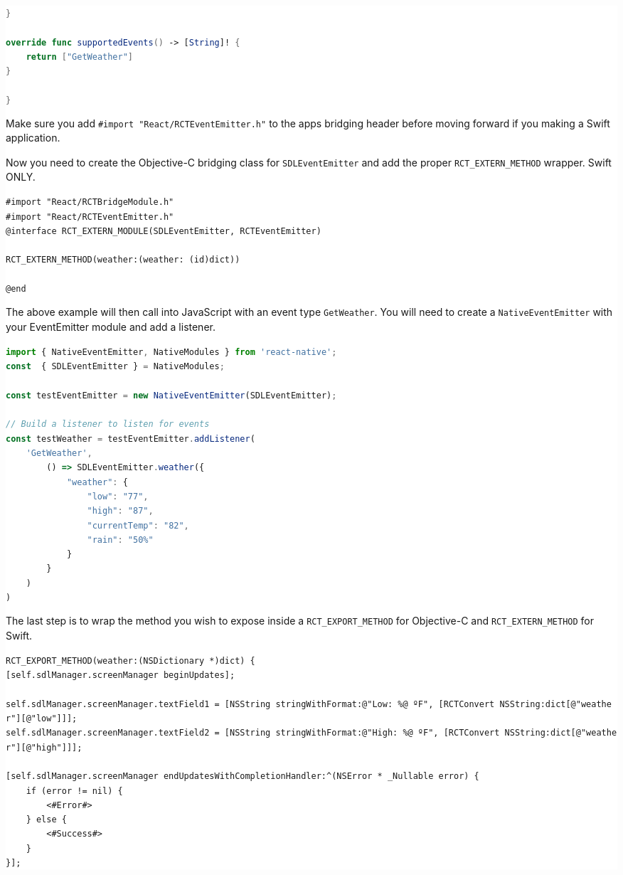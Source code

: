 ```swift
}

override func supportedEvents() -> [String]! {
    return ["GetWeather"]
}

}
```
Make sure you add `#import "React/RCTEventEmitter.h"` to the apps bridging header before moving forward if you making a Swift application.

Now you need to create the Objective-C bridging class for `SDLEventEmitter` and add the proper `RCT_EXTERN_METHOD` wrapper. Swift ONLY.

```objc
#import "React/RCTBridgeModule.h"
#import "React/RCTEventEmitter.h"
@interface RCT_EXTERN_MODULE(SDLEventEmitter, RCTEventEmitter)

RCT_EXTERN_METHOD(weather:(weather: (id)dict))

@end

```

The above example will then call into JavaScript with an event type `GetWeather`.  You will need to create a  `NativeEventEmitter` with your EventEmitter module and add a listener.

```javascript
import { NativeEventEmitter, NativeModules } from 'react-native';
const  { SDLEventEmitter } = NativeModules;

const testEventEmitter = new NativeEventEmitter(SDLEventEmitter);

// Build a listener to listen for events
const testWeather = testEventEmitter.addListener(
    'GetWeather',
        () => SDLEventEmitter.weather({
            "weather": {
                "low": "77",
                "high": "87",
                "currentTemp": "82",
                "rain": "50%"
            }
        }   
    )
)
```
The last step is to wrap the method you wish to expose inside a `RCT_EXPORT_METHOD` for Objective-C and `RCT_EXTERN_METHOD`  for Swift. 
```objc
RCT_EXPORT_METHOD(weather:(NSDictionary *)dict) {
[self.sdlManager.screenManager beginUpdates];

self.sdlManager.screenManager.textField1 = [NSString stringWithFormat:@"Low: %@ ºF", [RCTConvert NSString:dict[@"weather"][@"low"]]];
self.sdlManager.screenManager.textField2 = [NSString stringWithFormat:@"High: %@ ºF", [RCTConvert NSString:dict[@"weather"][@"high"]]];

[self.sdlManager.screenManager endUpdatesWithCompletionHandler:^(NSError * _Nullable error) {
    if (error != nil) {
        <#Error#>
    } else {
        <#Success#>
    }
}];
```